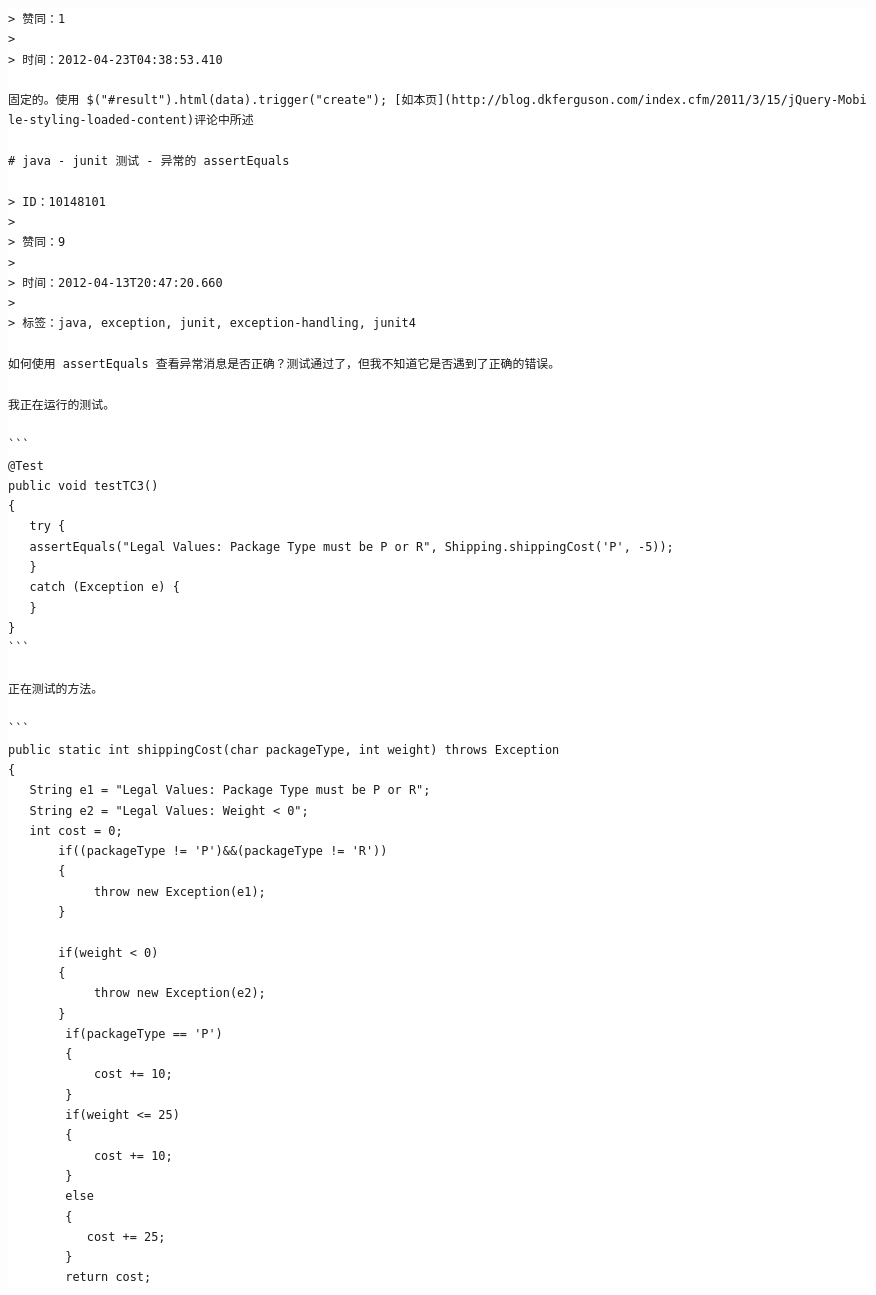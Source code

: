  ````
> 赞同：1
> 
> 时间：2012-04-23T04:38:53.410

固定的。使用 $("#result").html(data).trigger("create"); [如本页](http://blog.dkferguson.com/index.cfm/2011/3/15/jQuery-Mobile-styling-loaded-content)评论中所述

# java - junit 测试 - 异常的 assertEquals

> ID：10148101
> 
> 赞同：9
> 
> 时间：2012-04-13T20:47:20.660
> 
> 标签：java, exception, junit, exception-handling, junit4

如何使用 assertEquals 查看异常消息是否正确？测试通过了，但我不知道它是否遇到了正确的错误。

我正在运行的测试。

```
@Test
public void testTC3()
{
    try {
    assertEquals("Legal Values: Package Type must be P or R", Shipping.shippingCost('P', -5));
    } 
    catch (Exception e) {
    }        
} 
```

正在测试的方法。

```
public static int shippingCost(char packageType, int weight) throws Exception
{
    String e1 = "Legal Values: Package Type must be P or R";
    String e2 = "Legal Values: Weight < 0";
    int cost = 0;
        if((packageType != 'P')&&(packageType != 'R'))
        {
             throw new Exception(e1);
        }

        if(weight < 0)
        {
             throw new Exception(e2);
        }        
         if(packageType == 'P')
         {
             cost += 10;
         }
         if(weight <= 25)
         {   
             cost += 10;
         }
         else
         {
            cost += 25;
         }
         return cost;       
 ````